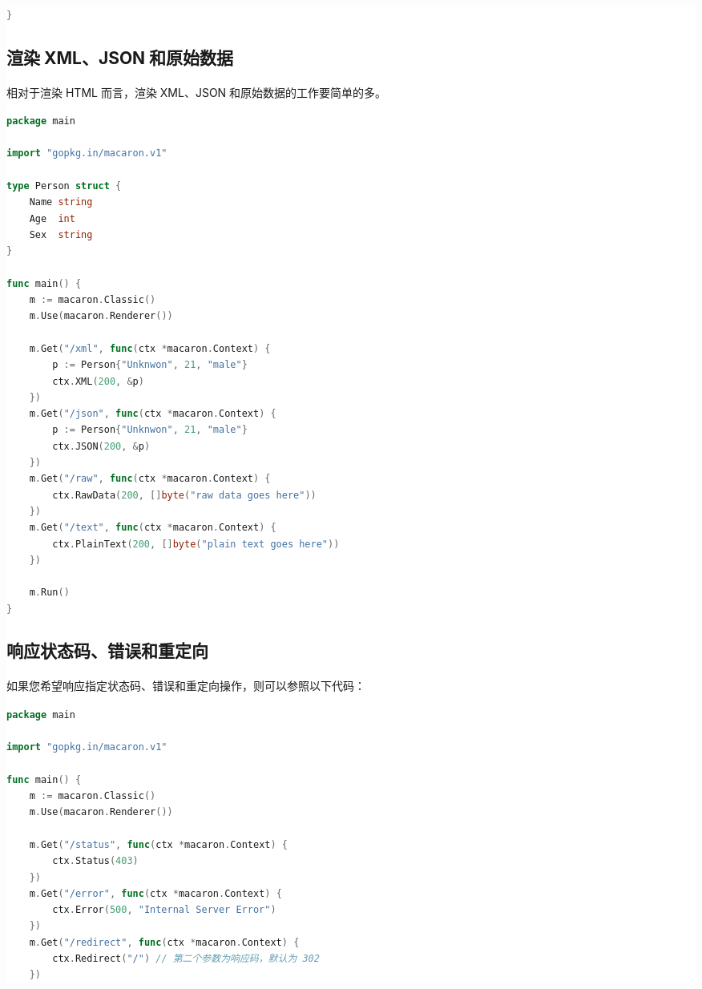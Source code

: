 ```go
}
```

## 渲染 XML、JSON 和原始数据

相对于渲染 HTML 而言，渲染 XML、JSON 和原始数据的工作要简单的多。

```go
package main

import "gopkg.in/macaron.v1"

type Person struct {
	Name string
	Age  int
	Sex  string
}

func main() {
	m := macaron.Classic()
	m.Use(macaron.Renderer())

	m.Get("/xml", func(ctx *macaron.Context) {
		p := Person{"Unknwon", 21, "male"}
		ctx.XML(200, &p)
	})
	m.Get("/json", func(ctx *macaron.Context) {
		p := Person{"Unknwon", 21, "male"}
		ctx.JSON(200, &p)
	})
	m.Get("/raw", func(ctx *macaron.Context) {
		ctx.RawData(200, []byte("raw data goes here"))
	})
	m.Get("/text", func(ctx *macaron.Context) {
		ctx.PlainText(200, []byte("plain text goes here"))
	})

	m.Run()
}
```

## 响应状态码、错误和重定向

如果您希望响应指定状态码、错误和重定向操作，则可以参照以下代码：

```go
package main

import "gopkg.in/macaron.v1"

func main() {
	m := macaron.Classic()
	m.Use(macaron.Renderer())

	m.Get("/status", func(ctx *macaron.Context) {
		ctx.Status(403)
	})
	m.Get("/error", func(ctx *macaron.Context) {
		ctx.Error(500, "Internal Server Error")
	})
	m.Get("/redirect", func(ctx *macaron.Context) {
		ctx.Redirect("/") // 第二个参数为响应码，默认为 302
	})

```